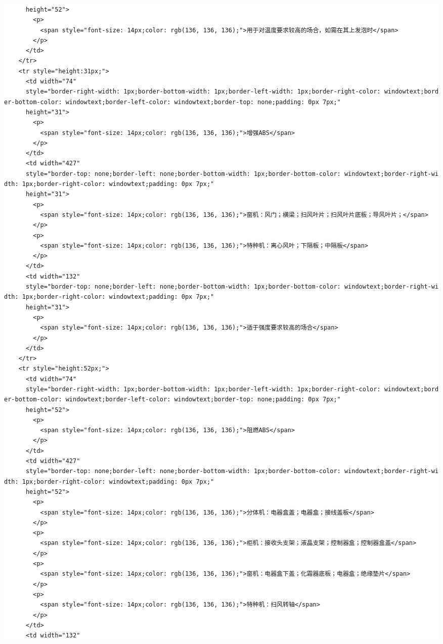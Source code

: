           height="52">
            <p>
              <span style="font-size: 14px;color: rgb(136, 136, 136);">用于对温度要求较高的场合，如需在其上发泡时</span>
            </p>
          </td>
        </tr>
        <tr style="height:31px;">
          <td width="74"
          style="border-right-width: 1px;border-bottom-width: 1px;border-left-width: 1px;border-right-color: windowtext;border-bottom-color: windowtext;border-left-color: windowtext;border-top: none;padding: 0px 7px;"
          height="31">
            <p>
              <span style="font-size: 14px;color: rgb(136, 136, 136);">增强ABS</span>
            </p>
          </td>
          <td width="427"
          style="border-top: none;border-left: none;border-bottom-width: 1px;border-bottom-color: windowtext;border-right-width: 1px;border-right-color: windowtext;padding: 0px 7px;"
          height="31">
            <p>
              <span style="font-size: 14px;color: rgb(136, 136, 136);">窗机：风门；横梁；扫风叶片；扫风叶片底板；导风叶片；</span>
            </p>
            <p>
              <span style="font-size: 14px;color: rgb(136, 136, 136);">特种机：离心风叶；下隔板；中隔板</span>
            </p>
          </td>
          <td width="132"
          style="border-top: none;border-left: none;border-bottom-width: 1px;border-bottom-color: windowtext;border-right-width: 1px;border-right-color: windowtext;padding: 0px 7px;"
          height="31">
            <p>
              <span style="font-size: 14px;color: rgb(136, 136, 136);">适于强度要求较高的场合</span>
            </p>
          </td>
        </tr>
        <tr style="height:52px;">
          <td width="74"
          style="border-right-width: 1px;border-bottom-width: 1px;border-left-width: 1px;border-right-color: windowtext;border-bottom-color: windowtext;border-left-color: windowtext;border-top: none;padding: 0px 7px;"
          height="52">
            <p>
              <span style="font-size: 14px;color: rgb(136, 136, 136);">阻燃ABS</span>
            </p>
          </td>
          <td width="427"
          style="border-top: none;border-left: none;border-bottom-width: 1px;border-bottom-color: windowtext;border-right-width: 1px;border-right-color: windowtext;padding: 0px 7px;"
          height="52">
            <p>
              <span style="font-size: 14px;color: rgb(136, 136, 136);">分体机：电器盒盖；电器盒；接线盖板</span>
            </p>
            <p>
              <span style="font-size: 14px;color: rgb(136, 136, 136);">柜机：接收头支架；液晶支架；控制器盒；控制器盒盖</span>
            </p>
            <p>
              <span style="font-size: 14px;color: rgb(136, 136, 136);">窗机：电器盒下盖；化霜器底板；电器盒；绝缘垫片</span>
            </p>
            <p>
              <span style="font-size: 14px;color: rgb(136, 136, 136);">特种机：扫风转轴</span>
            </p>
          </td>
          <td width="132"